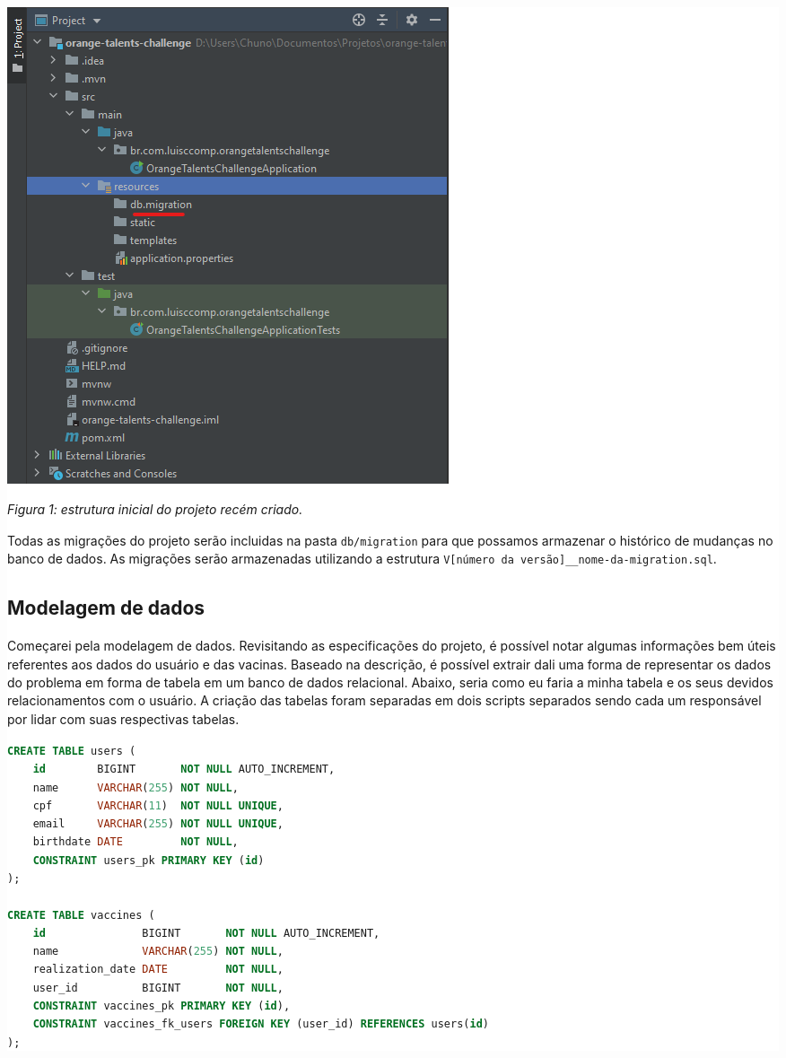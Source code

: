![Estrutura do projeto](estrutura_projeto.png)

*Figura 1: estrutura inicial do projeto recém criado.*

Todas as migrações do projeto serão incluidas na pasta `db/migration` para que possamos armazenar o histórico de mudanças no banco de dados. As migrações serão armazenadas utilizando a estrutura `V[número da versão]__nome-da-migration.sql`.

## Modelagem de dados

Começarei pela modelagem de dados. Revisitando as especificações do projeto, é possível notar algumas informações bem úteis referentes aos dados do usuário e das vacinas. Baseado na descrição, é possível extrair dali uma forma de representar os dados do problema em forma de tabela em um banco de dados relacional. Abaixo, seria como eu faria a minha tabela e os seus devidos relacionamentos com o usuário. A criação das tabelas foram separadas em dois scripts separados sendo cada um responsável por lidar com suas respectivas tabelas.

```sql
CREATE TABLE users (
    id        BIGINT       NOT NULL AUTO_INCREMENT,
    name      VARCHAR(255) NOT NULL,
    cpf       VARCHAR(11)  NOT NULL UNIQUE,
    email     VARCHAR(255) NOT NULL UNIQUE,
    birthdate DATE         NOT NULL,
    CONSTRAINT users_pk PRIMARY KEY (id)
);

CREATE TABLE vaccines (
	id               BIGINT       NOT NULL AUTO_INCREMENT,
	name             VARCHAR(255) NOT NULL,
    realization_date DATE         NOT NULL,
    user_id          BIGINT       NOT NULL,
    CONSTRAINT vaccines_pk PRIMARY KEY (id),
    CONSTRAINT vaccines_fk_users FOREIGN KEY (user_id) REFERENCES users(id)
);
```
